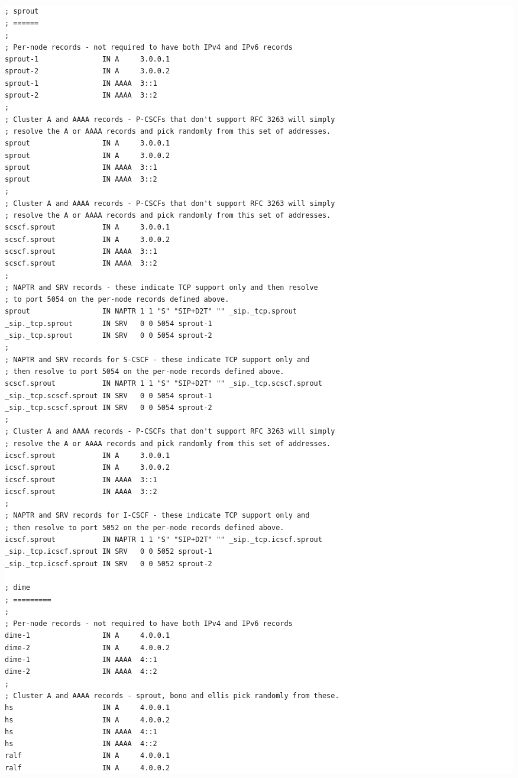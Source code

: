     ; sprout
    ; ======
    ;
    ; Per-node records - not required to have both IPv4 and IPv6 records
    sprout-1               IN A     3.0.0.1
    sprout-2               IN A     3.0.0.2
    sprout-1               IN AAAA  3::1
    sprout-2               IN AAAA  3::2
    ;
    ; Cluster A and AAAA records - P-CSCFs that don't support RFC 3263 will simply
    ; resolve the A or AAAA records and pick randomly from this set of addresses.
    sprout                 IN A     3.0.0.1
    sprout                 IN A     3.0.0.2
    sprout                 IN AAAA  3::1
    sprout                 IN AAAA  3::2
    ;
    ; Cluster A and AAAA records - P-CSCFs that don't support RFC 3263 will simply
    ; resolve the A or AAAA records and pick randomly from this set of addresses.
    scscf.sprout           IN A     3.0.0.1
    scscf.sprout           IN A     3.0.0.2
    scscf.sprout           IN AAAA  3::1
    scscf.sprout           IN AAAA  3::2
    ;
    ; NAPTR and SRV records - these indicate TCP support only and then resolve
    ; to port 5054 on the per-node records defined above.
    sprout                 IN NAPTR 1 1 "S" "SIP+D2T" "" _sip._tcp.sprout
    _sip._tcp.sprout       IN SRV   0 0 5054 sprout-1
    _sip._tcp.sprout       IN SRV   0 0 5054 sprout-2
    ;
    ; NAPTR and SRV records for S-CSCF - these indicate TCP support only and
    ; then resolve to port 5054 on the per-node records defined above.
    scscf.sprout           IN NAPTR 1 1 "S" "SIP+D2T" "" _sip._tcp.scscf.sprout
    _sip._tcp.scscf.sprout IN SRV   0 0 5054 sprout-1
    _sip._tcp.scscf.sprout IN SRV   0 0 5054 sprout-2
    ;
    ; Cluster A and AAAA records - P-CSCFs that don't support RFC 3263 will simply
    ; resolve the A or AAAA records and pick randomly from this set of addresses.
    icscf.sprout           IN A     3.0.0.1
    icscf.sprout           IN A     3.0.0.2
    icscf.sprout           IN AAAA  3::1
    icscf.sprout           IN AAAA  3::2
    ;
    ; NAPTR and SRV records for I-CSCF - these indicate TCP support only and
    ; then resolve to port 5052 on the per-node records defined above.
    icscf.sprout           IN NAPTR 1 1 "S" "SIP+D2T" "" _sip._tcp.icscf.sprout
    _sip._tcp.icscf.sprout IN SRV   0 0 5052 sprout-1
    _sip._tcp.icscf.sprout IN SRV   0 0 5052 sprout-2

    ; dime
    ; =========
    ;
    ; Per-node records - not required to have both IPv4 and IPv6 records
    dime-1                 IN A     4.0.0.1
    dime-2                 IN A     4.0.0.2
    dime-1                 IN AAAA  4::1
    dime-2                 IN AAAA  4::2
    ;
    ; Cluster A and AAAA records - sprout, bono and ellis pick randomly from these.
    hs                     IN A     4.0.0.1
    hs                     IN A     4.0.0.2
    hs                     IN AAAA  4::1
    hs                     IN AAAA  4::2
    ralf                   IN A     4.0.0.1
    ralf                   IN A     4.0.0.2